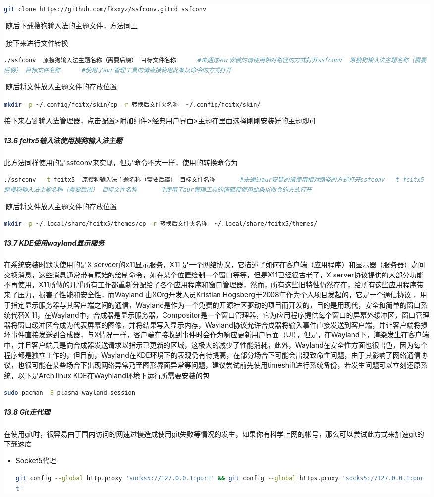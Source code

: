 ```bash
git clone https://github.com/fkxxyz/ssfconv.gitcd ssfconv
```

​	随后下载搜狗输入法的主题文件，方法同上

​	接下来进行文件转换

```bash
./ssfconv  原搜狗输入法主题名称（需要后缀） 目标文件名称		#未通过aur安装的请使用相对路径的方式打开ssfconv  原搜狗输入法主题名称（需要后缀） 目标文件名称		#使用了aur管理工具的请直接使用此条以命令的方式打开
```

​	随后将文件放入主题文件的存放位置

```bash
mkdir -p ~/.config/fcitx/skin/cp -r 转换后文件夹名称  ~/.config/fcitx/skin/
```

​	接下来右键输入法管理器，点击配置>附加组件>经典用户界面>主题在里面选择刚刚安装好的主题即可

##### 13.6 fcitx5输入法使用搜狗输入法主题

​	此方法同样使用的是ssfconv来实现，但是命令不大一样，使用的转换命令为

```bash
./ssfconv  -t fcitx5  原搜狗输入法主题名称（需要后缀） 目标文件名称		#未通过aur安装的请使用相对路径的方式打开ssfconv  -t fcitx5  原搜狗输入法主题名称（需要后缀） 目标文件名称		#使用了aur管理工具的请直接使用此条以命令的方式打开
```

​	随后将文件放入主题文件的存放位置

```bash
mkdir -p ~/.local/share/fcitx5/themes/cp -r 转换后文件夹名称  ~/.local/share/fcitx5/themes/
```

##### 13.7 KDE使用wayland显示服务

在系统安装时默认使用的是X servcer的x11显示服务，X11 是一个网络协议，它描述了如何在客户端（应用程序）和显示器（服务器）之间交换消息，这些消息通常带有原始的绘制命令，如在某个位置绘制一个窗口等等，但是X11已经很古老了，X server协议提供的大部分功能不再使用，X11所做的几乎所有工作都重新分配给了各个应用程序和窗口管理器，然而，所有这些旧特性仍然存在，给所有这些应用程序带来了压力，损害了性能和安全性，而Wayland 由XOrg开发人员Kristian Hogsberg于2008年作为个人项目发起的，它是一个通信协议 ，用于指定显示服务器与其客户端之间的通信，Wayland是作为一个免费的开源社区驱动的项目而开发的，目的是用现代，安全和简单的窗口系统代替X 11，在Wayland中，合成器是显示服务器，Compositor是一个窗口管理器，它为应用程序提供每个窗口的屏幕外缓冲区，窗口管理器将窗口缓冲区合成为代表屏幕的图像，并将结果写入显示内存，Wayland协议允许合成器将输入事件直接发送到客户端，并让客户端将损坏事件直接发送到合成器，与X情况一样，客户端在接收到事件时会作为响应更新用户界面（UI），但是，在Wayland下，渲染发生在客户端中，并且客户端只是向合成器发送请求以指示已更新的区域，这极大的减少了性能消耗，此外，Wayland在安全性方面也很出色，因为每个程序都是独立工作的，但目前，Wayland在KDE环境下的表现仍有待提高，在部分场合下可能会出现致命性问题，由于其影响了网络通信协议，也很可能在某些场合下出现网络异常乃至图形界面异常等问题，建议尝试前先使用timeshift进行系统备份，若发生问题可以立刻还原系统，以下是Arch linux KDE在Wayhland环境下运行所需要安装的包

```bash
sudo pacman -S plasma-wayland-session 
```

##### 13.8 Git走代理

在使用git时，很容易由于国内访问的网速过慢造成使用git失败等情况的发生，如果你有科学上网的帐号，那么可以尝试此方式来加速git的下载速度

- Socket5代理

  ```bash
  git config --global http.proxy 'socks5://127.0.0.1:port' && git config --global https.proxy 'socks5://127.0.0.1:port'
  ```
